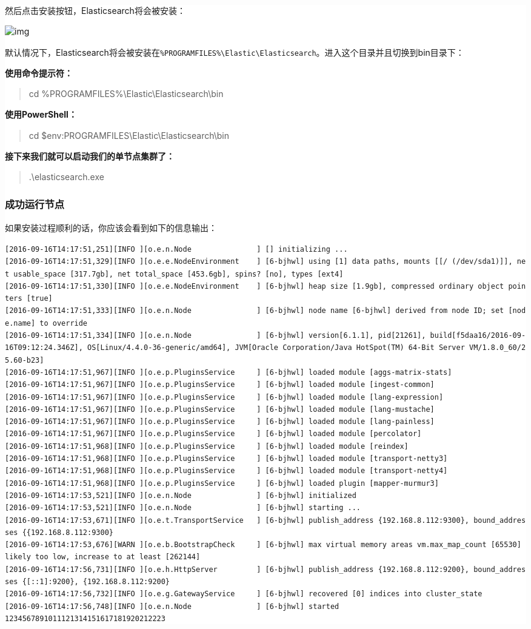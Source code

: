 然后点击安装按钮，Elasticsearch将会被安装：

![img](https://www.elastic.co/guide/en/elasticsearch/reference/current/images/msi_installer/msi_installer_success.png)

默认情况下，Elasticsearch将会被安装在`%PROGRAMFILES%\Elastic\Elasticsearch`。进入这个目录并且切换到bin目录下：

**使用命令提示符：**

> cd %PROGRAMFILES%\Elastic\Elasticsearch\bin

**使用PowerShell：**

> cd $env:PROGRAMFILES\Elastic\Elasticsearch\bin

**接下来我们就可以启动我们的单节点集群了：**

> .\elasticsearch.exe

### 成功运行节点

如果安装过程顺利的话，你应该会看到如下的信息输出：

```
[2016-09-16T14:17:51,251][INFO ][o.e.n.Node               ] [] initializing ...
[2016-09-16T14:17:51,329][INFO ][o.e.e.NodeEnvironment    ] [6-bjhwl] using [1] data paths, mounts [[/ (/dev/sda1)]], net usable_space [317.7gb], net total_space [453.6gb], spins? [no], types [ext4]
[2016-09-16T14:17:51,330][INFO ][o.e.e.NodeEnvironment    ] [6-bjhwl] heap size [1.9gb], compressed ordinary object pointers [true]
[2016-09-16T14:17:51,333][INFO ][o.e.n.Node               ] [6-bjhwl] node name [6-bjhwl] derived from node ID; set [node.name] to override
[2016-09-16T14:17:51,334][INFO ][o.e.n.Node               ] [6-bjhwl] version[6.1.1], pid[21261], build[f5daa16/2016-09-16T09:12:24.346Z], OS[Linux/4.4.0-36-generic/amd64], JVM[Oracle Corporation/Java HotSpot(TM) 64-Bit Server VM/1.8.0_60/25.60-b23]
[2016-09-16T14:17:51,967][INFO ][o.e.p.PluginsService     ] [6-bjhwl] loaded module [aggs-matrix-stats]
[2016-09-16T14:17:51,967][INFO ][o.e.p.PluginsService     ] [6-bjhwl] loaded module [ingest-common]
[2016-09-16T14:17:51,967][INFO ][o.e.p.PluginsService     ] [6-bjhwl] loaded module [lang-expression]
[2016-09-16T14:17:51,967][INFO ][o.e.p.PluginsService     ] [6-bjhwl] loaded module [lang-mustache]
[2016-09-16T14:17:51,967][INFO ][o.e.p.PluginsService     ] [6-bjhwl] loaded module [lang-painless]
[2016-09-16T14:17:51,967][INFO ][o.e.p.PluginsService     ] [6-bjhwl] loaded module [percolator]
[2016-09-16T14:17:51,968][INFO ][o.e.p.PluginsService     ] [6-bjhwl] loaded module [reindex]
[2016-09-16T14:17:51,968][INFO ][o.e.p.PluginsService     ] [6-bjhwl] loaded module [transport-netty3]
[2016-09-16T14:17:51,968][INFO ][o.e.p.PluginsService     ] [6-bjhwl] loaded module [transport-netty4]
[2016-09-16T14:17:51,968][INFO ][o.e.p.PluginsService     ] [6-bjhwl] loaded plugin [mapper-murmur3]
[2016-09-16T14:17:53,521][INFO ][o.e.n.Node               ] [6-bjhwl] initialized
[2016-09-16T14:17:53,521][INFO ][o.e.n.Node               ] [6-bjhwl] starting ...
[2016-09-16T14:17:53,671][INFO ][o.e.t.TransportService   ] [6-bjhwl] publish_address {192.168.8.112:9300}, bound_addresses {{192.168.8.112:9300}
[2016-09-16T14:17:53,676][WARN ][o.e.b.BootstrapCheck     ] [6-bjhwl] max virtual memory areas vm.max_map_count [65530] likely too low, increase to at least [262144]
[2016-09-16T14:17:56,731][INFO ][o.e.h.HttpServer         ] [6-bjhwl] publish_address {192.168.8.112:9200}, bound_addresses {[::1]:9200}, {192.168.8.112:9200}
[2016-09-16T14:17:56,732][INFO ][o.e.g.GatewayService     ] [6-bjhwl] recovered [0] indices into cluster_state
[2016-09-16T14:17:56,748][INFO ][o.e.n.Node               ] [6-bjhwl] started
1234567891011121314151617181920212223
```
